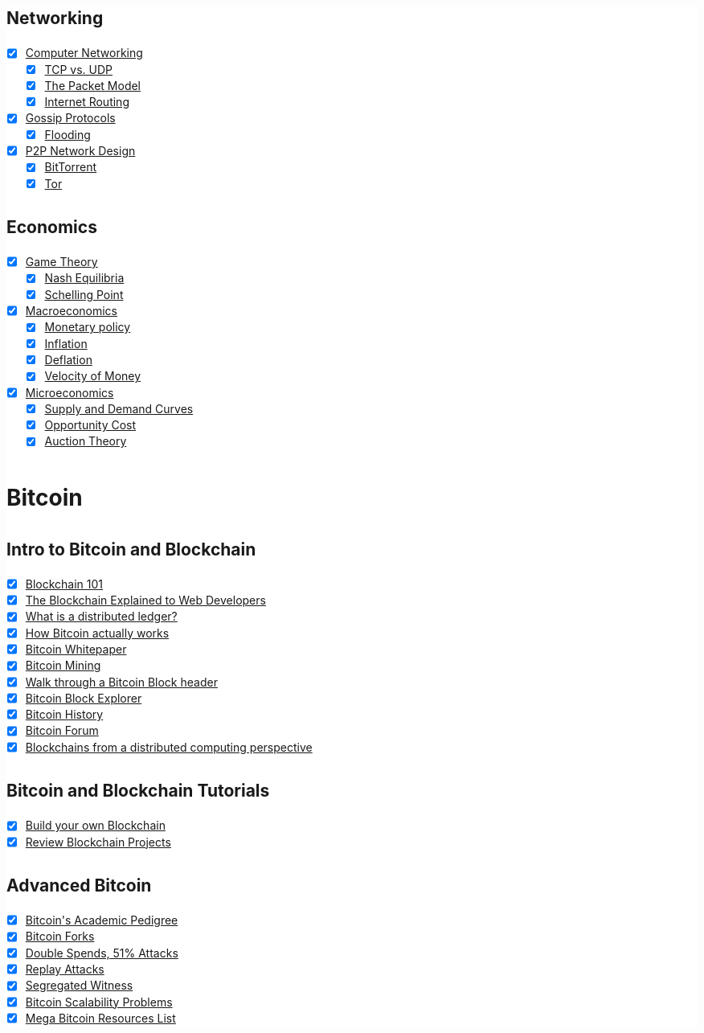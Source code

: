 ## Networking
- [x] [Computer Networking](https://en.wikipedia.org/wiki/Computer_network)
  - [x] [TCP vs. UDP](https://www.diffen.com/difference/TCP_vs_UDP)
  - [x] [The Packet Model](https://en.wikipedia.org/wiki/Network_packet)
  - [x] [Internet Routing](https://en.wikipedia.org/wiki/Routing)
- [x] [Gossip Protocols](https://en.wikipedia.org/wiki/Gossip_protocol)
  - [x] [Flooding](https://en.wikipedia.org/wiki/Flooding_%28computer_networking%29)
- [x] [P2P Network Design](https://en.wikipedia.org/wiki/Peer-to-peer)
  - [x] [BitTorrent](https://en.wikipedia.org/wiki/BitTorrent)
  - [x] [Tor](https://en.wikipedia.org/wiki/Tor_%28anonymity_network%29)

## Economics
- [x] [Game Theory](https://en.wikipedia.org/wiki/Game_theory)
  - [x] [Nash Equilibria](https://en.wikipedia.org/wiki/Nash_equilibrium)
  - [x] [Schelling Point](https://en.wikipedia.org/wiki/Focal_point_%28game_theory%29)
- [x] [Macroeconomics](https://en.wikipedia.org/wiki/Macroeconomics)
  - [x] [Monetary policy](https://en.wikipedia.org/wiki/Monetary_policy)
  - [x] [Inflation](https://en.wikipedia.org/wiki/Inflation)
  - [x] [Deflation](https://en.wikipedia.org/wiki/Deflation)
  - [x] [Velocity of Money](https://en.wikipedia.org/wiki/Velocity_of_money)
- [x] [Microeconomics](https://en.wikipedia.org/wiki/Microeconomics)
  - [x] [Supply and Demand Curves](https://en.wikipedia.org/wiki/Supply_and_demand)
  - [x] [Opportunity Cost](https://en.wikipedia.org/wiki/Opportunity_cost)
  - [x] [Auction Theory](https://www.youtube.com/watch?v=4kWuxfVbIaU)

# Bitcoin
## Intro to Bitcoin and Blockchain
- [x] [Blockchain 101](https://youtu.be/_160oMzblY8)
- [x] [The Blockchain Explained to Web Developers](https://marmelab.com/blog/2016/04/28/blockchain-for-web-developers-the-theory.html)
- [x] [What is a distributed ledger?](https://www.coindesk.com/information/what-is-a-distributed-ledger/)
- [x] [How Bitcoin actually works](https://youtu.be/bBC-nXj3Ng4)
- [x] [Bitcoin Whitepaper](https://bitcoin.org/bitcoin.pdf)
- [x] [Bitcoin Mining](https://www.youtube.com/watch?v=jXerV3f5jN8)
- [x] [Walk through a Bitcoin Block header](https://www.youtube.com/watch?v=gUwXCt1qkBU)
- [x] [Bitcoin Block Explorer](https://blockchain.info/)
- [x] [Bitcoin History](https://youtu.be/apYieuvnUaE)
- [x] [Bitcoin Forum](https://bitcointalk.org/index.php?board=1.0)
- [x] [Blockchains from a distributed computing perspective](http://cs.brown.edu/courses/csci2952-a/papers/perspective.pdf)

## Bitcoin and Blockchain Tutorials
- [x] [Build your own Blockchain](https://youtu.be/3aJI1ABdjQk)
- [x] [Review Blockchain Projects](https://github.com/openblockchains/awesome-blockchains)

## Advanced Bitcoin
- [x] [Bitcoin's Academic Pedigree](https://queue.acm.org/detail.cfm?id=3136559)
- [x] [Bitcoin Forks](https://www.coindesk.com/short-guide-bitcoin-forks-explained/)
- [x] [Double Spends, 51% Attacks](https://www.youtube.com/watch?v=UPxaCj8ZsEU)
- [x] [Replay Attacks](https://bitcointechtalk.com/how-to-protect-against-replay-attacks-7a00bd2fe52f?gi=618160cafff4)
- [x] [Segregated Witness](https://en.wikipedia.org/wiki/SegWit)
- [x] [Bitcoin Scalability Problems](https://en.wikipedia.org/wiki/Bitcoin_scalability_problem)
- [x] [Mega Bitcoin Resources List](https://lopp.net/bitcoin.html)

